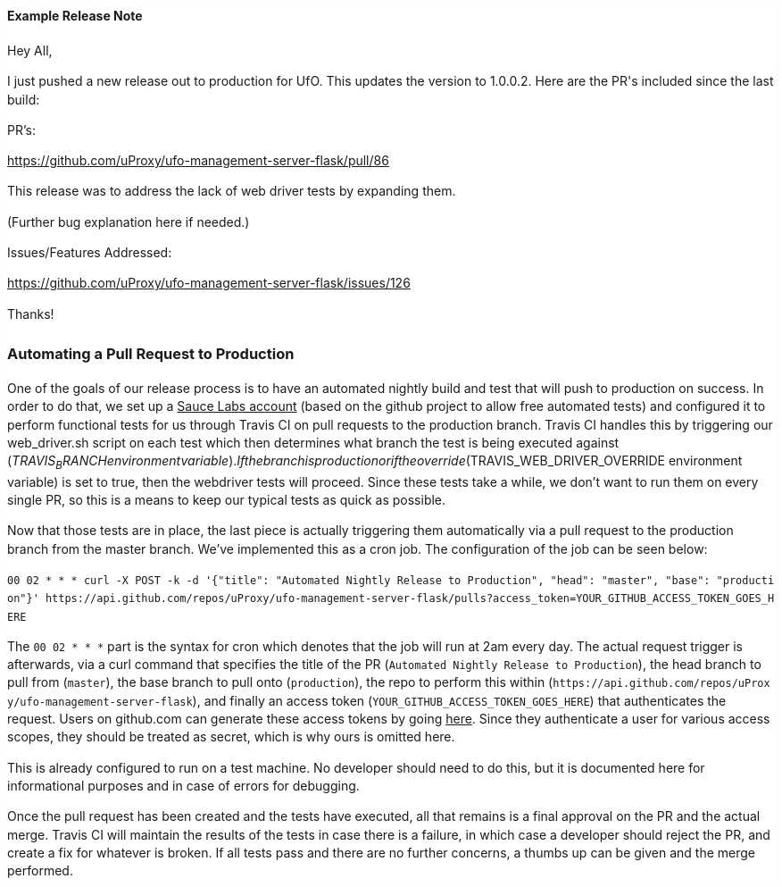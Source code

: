 #### Example Release Note

Hey All,

I just pushed a new release out to production for UfO. This updates the version to 1.0.0.2. Here are the PR's included since the last build:

PR’s:

https://github.com/uProxy/ufo-management-server-flask/pull/86

This release was to address the lack of web driver tests by expanding them.

(Further bug explanation here if needed.)

Issues/Features Addressed:

https://github.com/uProxy/ufo-management-server-flask/issues/126

Thanks!

### Automating a Pull Request to Production

One of the goals of our release process is to have an automated nightly build and test that will push to production on success. In order to do that, we set up a [Sauce Labs account](https://saucelabs.com/beta/tunnels) (based on the github project to allow free automated tests) and configured it to perform functional tests for us through Travis CI on pull requests to the production branch. Travis CI handles this by triggering our web_driver.sh script on each test which then determines what branch the test is being executed against ($TRAVIS_BRANCH environment variable). If the branch is production or if the override ($TRAVIS_WEB_DRIVER_OVERRIDE environment variable) is set to true, then the webdriver tests will proceed. Since these tests take a while, we don’t want to run them on every single PR, so this is a means to keep our typical tests as quick as possible.

Now that those tests are in place, the last piece is actually triggering them automatically via a pull request to the production branch from the master branch. We’ve implemented this as a cron job. The configuration of the job can be seen below:

`00 02 * * * curl -X POST -k -d '{"title": "Automated Nightly Release to Production", "head": "master", "base": "production"}' https://api.github.com/repos/uProxy/ufo-management-server-flask/pulls?access_token=YOUR_GITHUB_ACCESS_TOKEN_GOES_HERE`

The `00 02 * * *` part is the syntax for cron which denotes that the job will run at 2am every day. The actual request trigger is afterwards, via a curl command that specifies the title of the PR (`Automated Nightly Release to Production`), the head branch to pull from (`master`), the base branch to pull onto (`production`), the repo to perform this within (`https://api.github.com/repos/uProxy/ufo-management-server-flask`), and finally an access token (`YOUR_GITHUB_ACCESS_TOKEN_GOES_HERE`) that authenticates the request. Users on github.com can generate these access tokens by going [here](https://github.com/settings/tokens). Since they authenticate a user for various access scopes, they should be treated as secret, which is why ours is omitted here.

This is already configured to run on a test machine. No developer should need to do this, but it is documented here for informational purposes and in case of errors for debugging.

Once the pull request has been created and the tests have executed, all that remains is a final approval on the PR and the actual merge. Travis CI will maintain the results of the tests in case there is a failure, in which case a developer should reject the PR, and create a fix for whatever is broken. If all tests pass and there are no further concerns, a thumbs up can be given and the merge performed.
